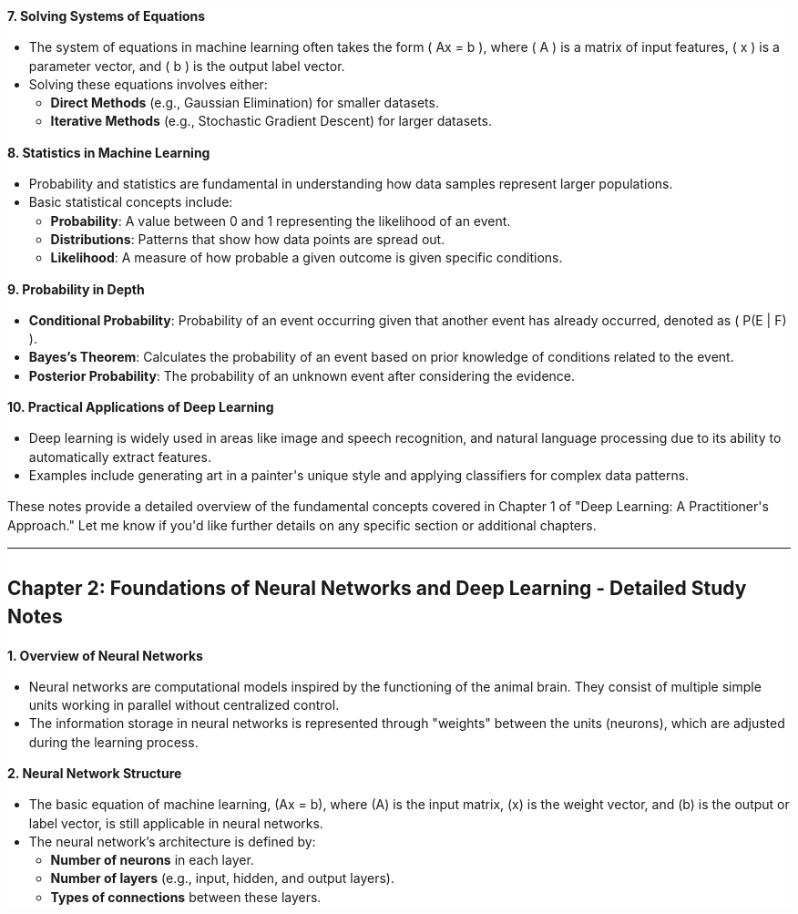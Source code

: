 **7. Solving Systems of Equations**

* The system of equations in machine learning often takes the form ( Ax = b ), where ( A ) is a matrix of input features, ( x ) is a parameter vector, and ( b ) is the output label vector.
* Solving these equations involves either:
  * **Direct Methods** (e.g., Gaussian Elimination) for smaller datasets.
  * **Iterative Methods** (e.g., Stochastic Gradient Descent) for larger datasets.

**8. Statistics in Machine Learning**

* Probability and statistics are fundamental in understanding how data samples represent larger populations.
* Basic statistical concepts include:
  * **Probability**: A value between 0 and 1 representing the likelihood of an event.
  * **Distributions**: Patterns that show how data points are spread out.
  * **Likelihood**: A measure of how probable a given outcome is given specific conditions.

**9. Probability in Depth**

* **Conditional Probability**: Probability of an event occurring given that another event has already occurred, denoted as ( P(E | F) ).
* **Bayes’s Theorem**: Calculates the probability of an event based on prior knowledge of conditions related to the event.
* **Posterior Probability**: The probability of an unknown event after considering the evidence.

**10. Practical Applications of Deep Learning**

* Deep learning is widely used in areas like image and speech recognition, and natural language processing due to its ability to automatically extract features.
* Examples include generating art in a painter's unique style and applying classifiers for complex data patterns.

These notes provide a detailed overview of the fundamental concepts covered in Chapter 1 of "Deep Learning: A Practitioner's Approach." Let me know if you'd like further details on any specific section or additional chapters.

***

## Chapter 2: Foundations of Neural Networks and Deep Learning - Detailed Study Notes

**1. Overview of Neural Networks**

* Neural networks are computational models inspired by the functioning of the animal brain. They consist of multiple simple units working in parallel without centralized control.
* The information storage in neural networks is represented through "weights" between the units (neurons), which are adjusted during the learning process.

**2. Neural Network Structure**

* The basic equation of machine learning, (Ax = b), where (A) is the input matrix, (x) is the weight vector, and (b) is the output or label vector, is still applicable in neural networks.
* The neural network’s architecture is defined by:
  * **Number of neurons** in each layer.
  * **Number of layers** (e.g., input, hidden, and output layers).
  * **Types of connections** between these layers.
